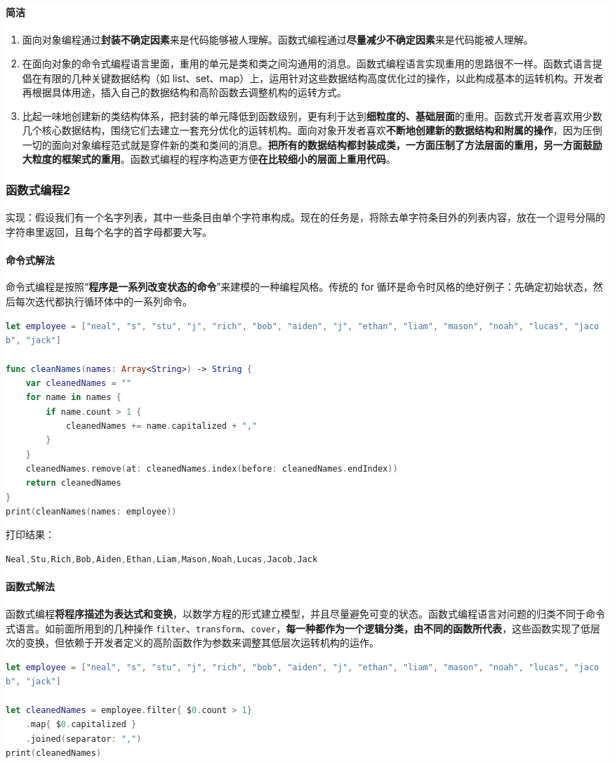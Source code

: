 #### 简洁

1. 面向对象编程通过**封装不确定因素**来是代码能够被人理解。函数式编程通过**尽量减少不确定因素**来是代码能被人理解。

2. 在面向对象的命令式编程语言里面，重用的单元是类和类之间沟通用的消息。函数式编程语言实现重用的思路很不一样。函数式语言提倡在有限的几种关键数据结构（如 list、set、map）上，运用针对这些数据结构高度优化过的操作，以此构成基本的运转机构。开发者再根据具体用途，插入自己的数据结构和高阶函数去调整机构的运转方式。

3. 比起一味地创建新的类结构体系，把封装的单元降低到函数级别，更有利于达到**细粒度的、基础层面**的重用。函数式开发者喜欢用少数几个核心数据结构，围绕它们去建立一套充分优化的运转机构。面向对象开发者喜欢**不断地创建新的数据结构和附属的操作**，因为压倒一切的面向对象编程范式就是穿件新的类和类间的消息。**把所有的数据结构都封装成类，一方面压制了方法层面的重用，另一方面鼓励大粒度的框架式的重用**。函数式编程的程序构造更方便**在比较细小的层面上重用代码**。

### 函数式编程2

实现：假设我们有一个名字列表，其中一些条目由单个字符串构成。现在的任务是，将除去单字符条目外的列表内容，放在一个逗号分隔的字符串里返回，且每个名字的首字母都要大写。

#### 命令式解法

命令式编程是按照“**程序是一系列改变状态的命令**”来建模的一种编程风格。传统的 for 循环是命令时风格的绝好例子：先确定初始状态，然后每次迭代都执行循环体中的一系列命令。

```swift
let employee = ["neal", "s", "stu", "j", "rich", "bob", "aiden", "j", "ethan", "liam", "mason", "noah", "lucas", "jacob", "jack"]

func cleanNames(names: Array<String>) -> String {
    var cleanedNames = ""
    for name in names {
        if name.count > 1 {
            cleanedNames += name.capitalized + ","
        }
    }
    cleanedNames.remove(at: cleanedNames.index(before: cleanedNames.endIndex))
    return cleanedNames
}
print(cleanNames(names: employee))
```

打印结果：

```js
Neal,Stu,Rich,Bob,Aiden,Ethan,Liam,Mason,Noah,Lucas,Jacob,Jack
```

#### 函数式解法

函数式编程**将程序描述为表达式和变换**，以数学方程的形式建立模型，并且尽量避免可变的状态。函数式编程语言对问题的归类不同于命令式语言。如前面所用到的几种操作 `filter`、`transform`、`cover`，**每一种都作为一个逻辑分类，由不同的函数所代表**，这些函数实现了低层次的变换，但依赖于开发者定义的高阶函数作为参数来调整其低层次运转机构的运作。

```swift
let employee = ["neal", "s", "stu", "j", "rich", "bob", "aiden", "j", "ethan", "liam", "mason", "noah", "lucas", "jacob", "jack"]

let cleanedNames = employee.filter{ $0.count > 1}
    .map{ $0.capitalized }
    .joined(separator: ",")
print(cleanedNames)
```
